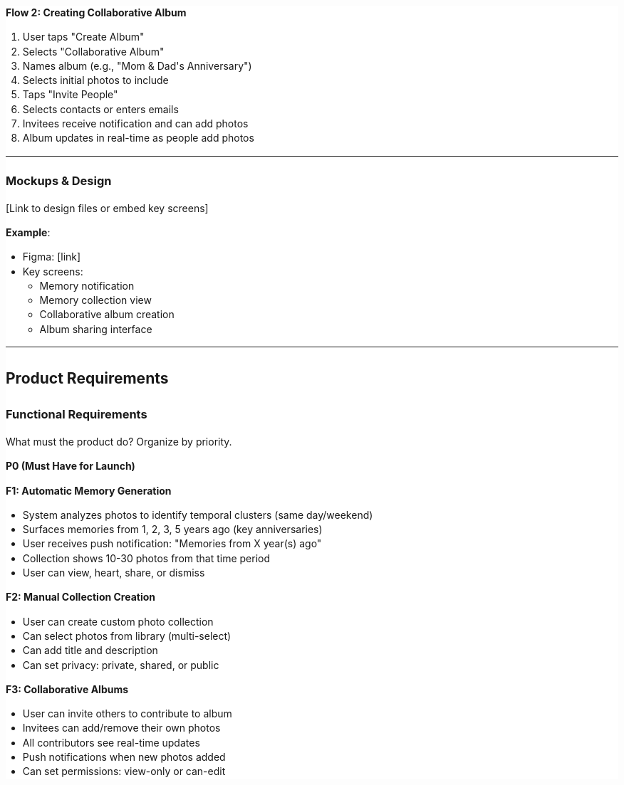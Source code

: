 **Flow 2: Creating Collaborative Album**
1. User taps "Create Album"
2. Selects "Collaborative Album"
3. Names album (e.g., "Mom & Dad's Anniversary")
4. Selects initial photos to include
5. Taps "Invite People"
6. Selects contacts or enters emails
7. Invitees receive notification and can add photos
8. Album updates in real-time as people add photos

---

### Mockups & Design

[Link to design files or embed key screens]

**Example**:
- Figma: [link]
- Key screens:
  - Memory notification
  - Memory collection view
  - Collaborative album creation
  - Album sharing interface

---

## Product Requirements

### Functional Requirements

What must the product do? Organize by priority.

**P0 (Must Have for Launch)**

**F1: Automatic Memory Generation**
- System analyzes photos to identify temporal clusters (same day/weekend)
- Surfaces memories from 1, 2, 3, 5 years ago (key anniversaries)
- User receives push notification: "Memories from X year(s) ago"
- Collection shows 10-30 photos from that time period
- User can view, heart, share, or dismiss

**F2: Manual Collection Creation**
- User can create custom photo collection
- Can select photos from library (multi-select)
- Can add title and description
- Can set privacy: private, shared, or public

**F3: Collaborative Albums**
- User can invite others to contribute to album
- Invitees can add/remove their own photos
- All contributors see real-time updates
- Push notifications when new photos added
- Can set permissions: view-only or can-edit
